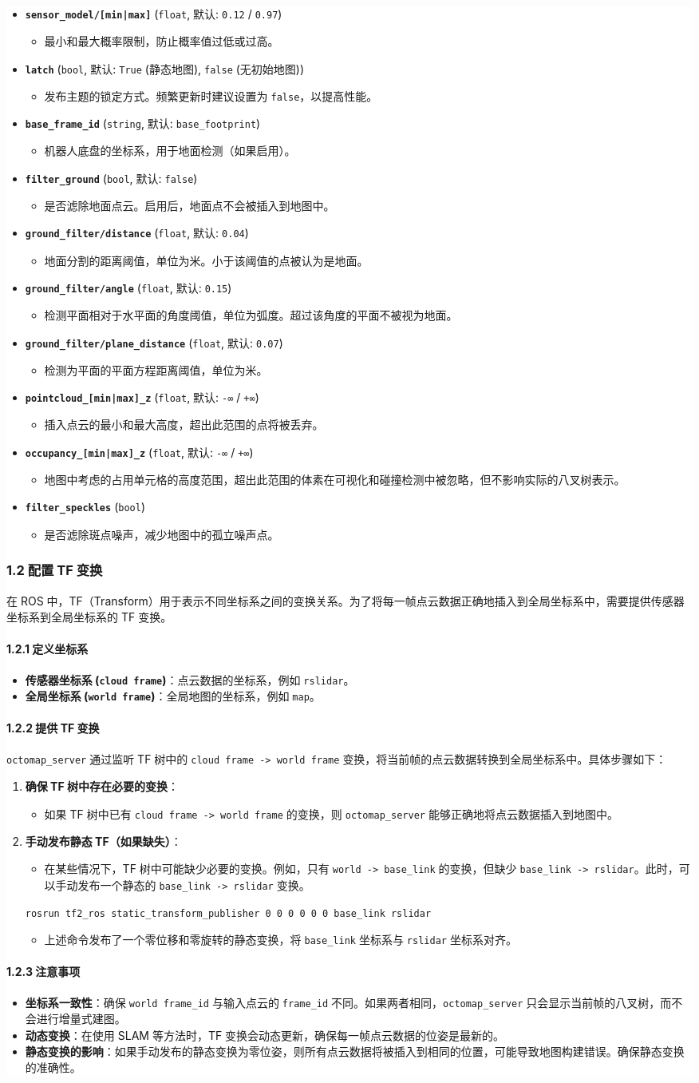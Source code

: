 - **`sensor_model/[min|max]`** (`float`, 默认: `0.12` / `0.97`)
  - 最小和最大概率限制，防止概率值过低或过高。
  
- **`latch`** (`bool`, 默认: `True` (静态地图), `false` (无初始地图))
  - 发布主题的锁定方式。频繁更新时建议设置为 `false`，以提高性能。
  
- **`base_frame_id`** (`string`, 默认: `base_footprint`)
  - 机器人底盘的坐标系，用于地面检测（如果启用）。
  
- **`filter_ground`** (`bool`, 默认: `false`)
  - 是否滤除地面点云。启用后，地面点不会被插入到地图中。
  
- **`ground_filter/distance`** (`float`, 默认: `0.04`)
  - 地面分割的距离阈值，单位为米。小于该阈值的点被认为是地面。
  
- **`ground_filter/angle`** (`float`, 默认: `0.15`)
  - 检测平面相对于水平面的角度阈值，单位为弧度。超过该角度的平面不被视为地面。
  
- **`ground_filter/plane_distance`** (`float`, 默认: `0.07`)
  - 检测为平面的平面方程距离阈值，单位为米。
  
- **`pointcloud_[min|max]_z`** (`float`, 默认: `-∞` / `+∞`)
  - 插入点云的最小和最大高度，超出此范围的点将被丢弃。
  
- **`occupancy_[min|max]_z`** (`float`, 默认: `-∞` / `+∞`)
  - 地图中考虑的占用单元格的高度范围，超出此范围的体素在可视化和碰撞检测中被忽略，但不影响实际的八叉树表示。
  
- **`filter_speckles`** (`bool`)
  - 是否滤除斑点噪声，减少地图中的孤立噪声点。

### 1.2 配置 TF 变换

在 ROS 中，TF（Transform）用于表示不同坐标系之间的变换关系。为了将每一帧点云数据正确地插入到全局坐标系中，需要提供传感器坐标系到全局坐标系的 TF 变换。

#### 1.2.1 定义坐标系

- **传感器坐标系 (`cloud frame`)**：点云数据的坐标系，例如 `rslidar`。
- **全局坐标系 (`world frame`)**：全局地图的坐标系，例如 `map`。

#### 1.2.2 提供 TF 变换

`octomap_server` 通过监听 TF 树中的 `cloud frame -> world frame` 变换，将当前帧的点云数据转换到全局坐标系中。具体步骤如下：

1. **确保 TF 树中存在必要的变换**：
   - 如果 TF 树中已有 `cloud frame -> world frame` 的变换，则 `octomap_server` 能够正确地将点云数据插入到地图中。
   
2. **手动发布静态 TF（如果缺失）**：
   - 在某些情况下，TF 树中可能缺少必要的变换。例如，只有 `world -> base_link` 的变换，但缺少 `base_link -> rslidar`。此时，可以手动发布一个静态的 `base_link -> rslidar` 变换。
   
   ```bash
   rosrun tf2_ros static_transform_publisher 0 0 0 0 0 0 base_link rslidar
   ```
   
   - 上述命令发布了一个零位移和零旋转的静态变换，将 `base_link` 坐标系与 `rslidar` 坐标系对齐。

#### 1.2.3 注意事项

- **坐标系一致性**：确保 `world frame_id` 与输入点云的 `frame_id` 不同。如果两者相同，`octomap_server` 只会显示当前帧的八叉树，而不会进行增量式建图。
- **动态变换**：在使用 SLAM 等方法时，TF 变换会动态更新，确保每一帧点云数据的位姿是最新的。
- **静态变换的影响**：如果手动发布的静态变换为零位姿，则所有点云数据将被插入到相同的位置，可能导致地图构建错误。确保静态变换的准确性。
